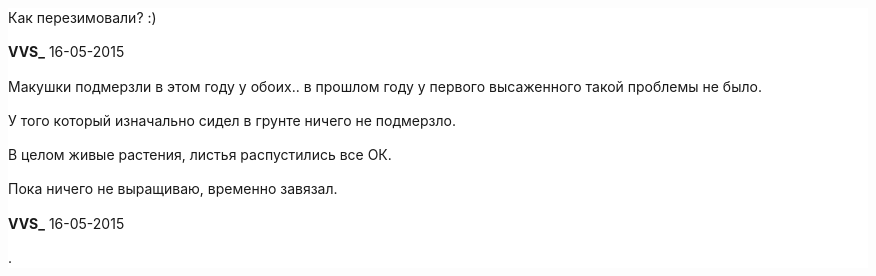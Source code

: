 Как перезимовали? :)


**VVS_** 16-05-2015

Макушки подмерзли в этом году у обоих.. в прошлом году у первого высаженного такой проблемы не было.

У того который изначально сидел в грунте ничего не подмерзло.

В целом живые растения, листья распустились все ОК.

Пока ничего не выращиваю, временно завязал.


**VVS_** 16-05-2015

.


